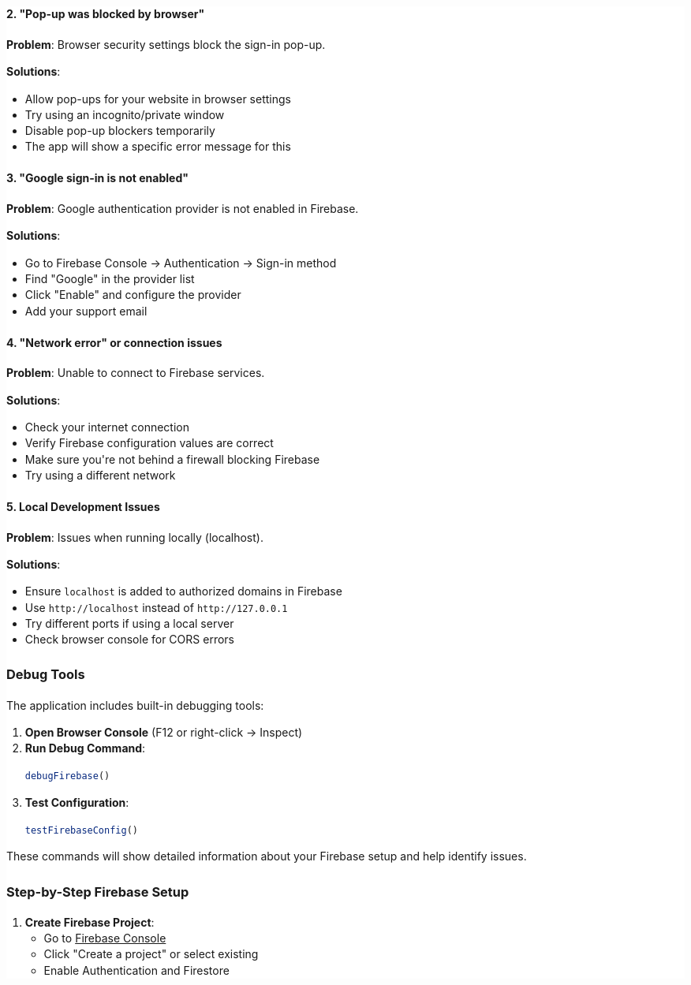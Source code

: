 #### 2. "Pop-up was blocked by browser"
**Problem**: Browser security settings block the sign-in pop-up.

**Solutions**:
- Allow pop-ups for your website in browser settings
- Try using an incognito/private window
- Disable pop-up blockers temporarily
- The app will show a specific error message for this

#### 3. "Google sign-in is not enabled"
**Problem**: Google authentication provider is not enabled in Firebase.

**Solutions**:
- Go to Firebase Console → Authentication → Sign-in method
- Find "Google" in the provider list
- Click "Enable" and configure the provider
- Add your support email

#### 4. "Network error" or connection issues
**Problem**: Unable to connect to Firebase services.

**Solutions**:
- Check your internet connection
- Verify Firebase configuration values are correct
- Make sure you're not behind a firewall blocking Firebase
- Try using a different network

#### 5. Local Development Issues
**Problem**: Issues when running locally (localhost).

**Solutions**:
- Ensure `localhost` is added to authorized domains in Firebase
- Use `http://localhost` instead of `http://127.0.0.1`
- Try different ports if using a local server
- Check browser console for CORS errors

### Debug Tools

The application includes built-in debugging tools:

1. **Open Browser Console** (F12 or right-click → Inspect)
2. **Run Debug Command**:
   ```javascript
   debugFirebase()
   ```
3. **Test Configuration**:
   ```javascript
   testFirebaseConfig()
   ```

These commands will show detailed information about your Firebase setup and help identify issues.

### Step-by-Step Firebase Setup

1. **Create Firebase Project**:
   - Go to [Firebase Console](https://console.firebase.google.com)
   - Click "Create a project" or select existing
   - Enable Authentication and Firestore
